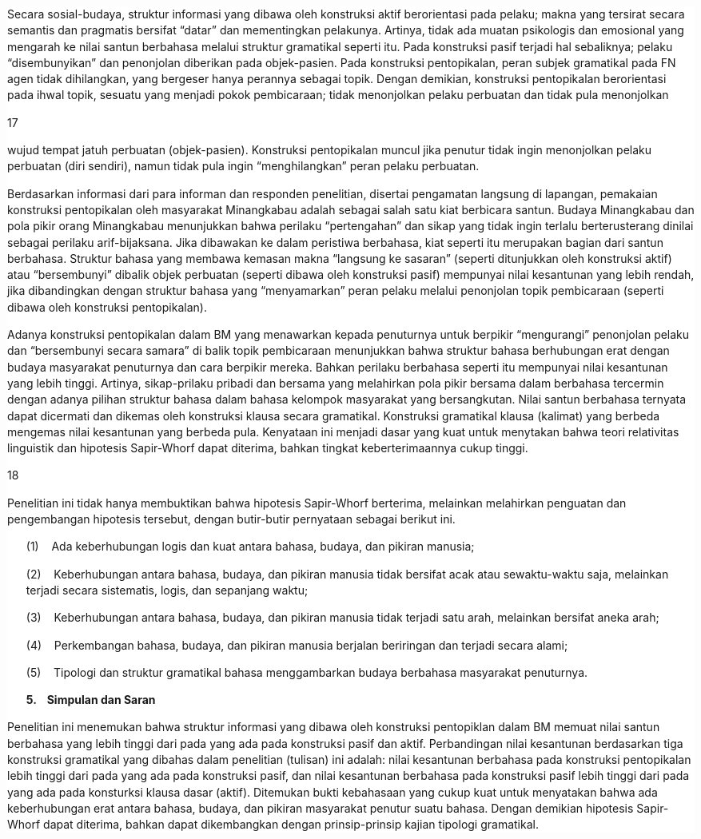 <p><span class="font2">Secara sosial-budaya, struktur informasi yang dibawa oleh konstruksi aktif berorientasi pada pelaku; makna yang tersirat secara semantis dan pragmatis bersifat “datar” dan mementingkan pelakunya. Artinya, tidak ada muatan psikologis dan emosional yang mengarah ke nilai santun berbahasa melalui struktur gramatikal seperti itu. Pada konstruksi pasif terjadi hal sebaliknya; pelaku “disembunyikan” dan penonjolan diberikan pada objek-pasien. Pada konstruksi pentopikalan, peran subjek gramatikal pada FN agen tidak dihilangkan, yang bergeser hanya perannya sebagai topik. Dengan demikian, konstruksi pentopikalan berorientasi pada ihwal topik, sesuatu yang menjadi pokok pembicaraan; tidak menonjolkan pelaku perbuatan dan tidak pula menonjolkan</span></p>
<p><span class="font2">17</span></p>
<p><span class="font2">wujud tempat jatuh perbuatan (objek-pasien). Konstruksi pentopikalan muncul jika penutur tidak ingin menonjolkan pelaku perbuatan (diri sendiri), namun tidak pula ingin “menghilangkan” peran pelaku perbuatan.</span></p>
<p><span class="font2">Berdasarkan informasi dari para informan dan responden penelitian, disertai pengamatan langsung di lapangan, pemakaian konstruksi pentopikalan oleh masyarakat Minangkabau adalah sebagai salah satu kiat berbicara santun. Budaya Minangkabau dan pola pikir orang Minangkabau menunjukkan bahwa perilaku “pertengahan” dan sikap yang tidak ingin terlalu berterusterang dinilai sebagai perilaku arif-bijaksana. Jika dibawakan ke dalam peristiwa berbahasa, kiat seperti itu merupakan bagian dari santun berbahasa. Struktur bahasa yang membawa kemasan makna “langsung ke sasaran” (seperti ditunjukkan oleh konstruksi aktif) atau “bersembunyi” dibalik objek perbuatan (seperti dibawa oleh konstruksi pasif) mempunyai nilai kesantunan yang lebih rendah, jika dibandingkan dengan struktur bahasa yang “menyamarkan” peran pelaku melalui penonjolan topik pembicaraan (seperti dibawa oleh konstruksi pentopikalan).</span></p>
<p><span class="font2">Adanya konstruksi pentopikalan dalam BM yang menawarkan kepada penuturnya untuk berpikir “mengurangi” penonjolan pelaku dan “bersembunyi secara samara” di balik topik pembicaraan menunjukkan bahwa struktur bahasa berhubungan erat dengan budaya masyarakat penuturnya dan cara berpikir mereka. Bahkan perilaku berbahasa seperti itu mempunyai nilai kesantunan yang lebih tinggi. Artinya, sikap-prilaku pribadi dan bersama yang melahirkan pola pikir bersama dalam berbahasa tercermin dengan adanya pilihan struktur bahasa dalam bahasa kelompok masyarakat yang bersangkutan. Nilai santun berbahasa ternyata dapat dicermati dan dikemas oleh konstruksi klausa secara gramatikal. Konstruksi gramatikal klausa (kalimat) yang berbeda mengemas nilai kesantunan yang berbeda pula. Kenyataan ini menjadi dasar yang kuat untuk menytakan bahwa teori relativitas linguistik dan hipotesis Sapir-Whorf dapat diterima, bahkan tingkat keberterimaannya cukup tinggi.</span></p>
<p><span class="font2">18</span></p>
<p><span class="font2">Penelitian ini tidak hanya membuktikan bahwa hipotesis Sapir-Whorf berterima, melainkan melahirkan penguatan dan pengembangan hipotesis tersebut, dengan butir-butir pernyataan sebagai berikut ini.</span></p>
<ul style="list-style:none;"><li>
<p><span class="font2">(1) &nbsp;&nbsp;&nbsp;Ada keberhubungan logis dan kuat antara bahasa, budaya, dan pikiran manusia;</span></p></li>
<li>
<p><span class="font2">(2) &nbsp;&nbsp;&nbsp;Keberhubungan antara bahasa, budaya, dan pikiran manusia tidak bersifat acak atau sewaktu-waktu saja, melainkan terjadi secara sistematis, logis, dan sepanjang waktu;</span></p></li>
<li>
<p><span class="font2">(3) &nbsp;&nbsp;&nbsp;Keberhubungan antara bahasa, budaya, dan pikiran manusia tidak terjadi satu arah, melainkan bersifat aneka arah;</span></p></li>
<li>
<p><span class="font2">(4) &nbsp;&nbsp;&nbsp;Perkembangan bahasa, budaya, dan pikiran manusia berjalan beriringan dan terjadi secara alami;</span></p></li>
<li>
<p><span class="font2">(5) &nbsp;&nbsp;&nbsp;Tipologi dan struktur gramatikal bahasa menggambarkan budaya berbahasa masyarakat penuturnya.</span></p></li></ul>
<ul style="list-style:none;"><li>
<p><span class="font2" style="font-weight:bold;">5. &nbsp;&nbsp;&nbsp;Simpulan dan Saran</span></p></li></ul>
<p><span class="font2">Penelitian ini menemukan bahwa struktur informasi yang dibawa oleh konstruksi pentopiklan dalam BM memuat nilai santun berbahasa yang lebih tinggi dari pada yang ada pada konstruksi pasif dan aktif. Perbandingan nilai kesantunan berdasarkan tiga konstruksi gramatikal yang dibahas dalam penelitian (tulisan) ini adalah: nilai kesantunan berbahasa pada konstruksi pentopikalan lebih tinggi dari pada yang ada pada konstruksi pasif, dan nilai kesantunan berbahasa pada konstruksi pasif lebih tinggi dari pada yang ada pada konsturksi klausa dasar (aktif). Ditemukan bukti kebahasaan yang cukup kuat untuk menyatakan bahwa ada keberhubungan erat antara bahasa, budaya, dan pikiran masyarakat penutur suatu bahasa. Dengan demikian hipotesis Sapir-Whorf dapat diterima, bahkan dapat dikembangkan dengan prinsip-prinsip kajian tipologi gramatikal.</span></p>